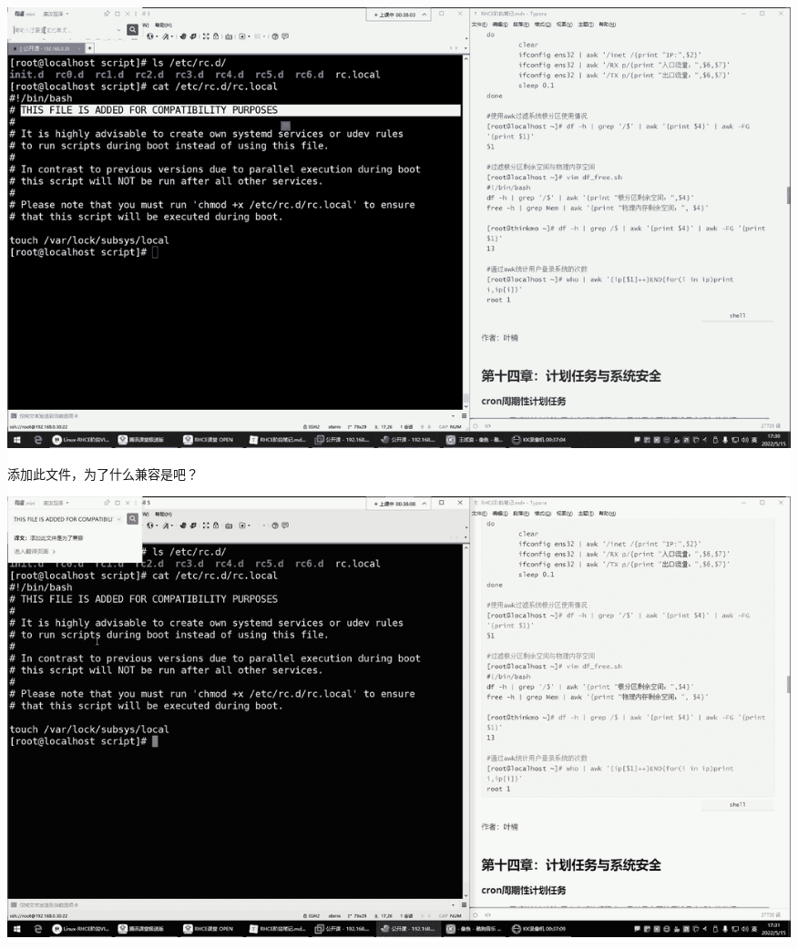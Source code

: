 ![](img/8ecb103100cb5769bb4f46425f537e41_72.png)

添加此文件，为了什么兼容是吧？

![](img/8ecb103100cb5769bb4f46425f537e41_74.png)
